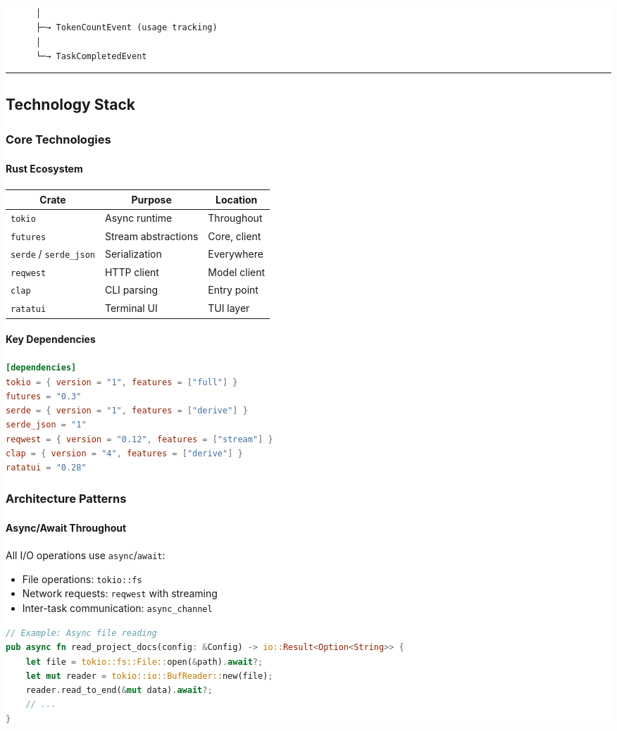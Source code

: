 ```
      │
      ├─→ TokenCountEvent (usage tracking)
      │
      └─→ TaskCompletedEvent
```

---

## Technology Stack

### Core Technologies

#### Rust Ecosystem

| Crate | Purpose | Location |
|-------|---------|----------|
| `tokio` | Async runtime | Throughout |
| `futures` | Stream abstractions | Core, client |
| `serde` / `serde_json` | Serialization | Everywhere |
| `reqwest` | HTTP client | Model client |
| `clap` | CLI parsing | Entry point |
| `ratatui` | Terminal UI | TUI layer |

#### Key Dependencies

```toml
[dependencies]
tokio = { version = "1", features = ["full"] }
futures = "0.3"
serde = { version = "1", features = ["derive"] }
serde_json = "1"
reqwest = { version = "0.12", features = ["stream"] }
clap = { version = "4", features = ["derive"] }
ratatui = "0.28"
```

### Architecture Patterns

#### Async/Await Throughout

All I/O operations use `async`/`await`:
- File operations: `tokio::fs`
- Network requests: `reqwest` with streaming
- Inter-task communication: `async_channel`

```rust
// Example: Async file reading
pub async fn read_project_docs(config: &Config) -> io::Result<Option<String>> {
    let file = tokio::fs::File::open(&path).await?;
    let mut reader = tokio::io::BufReader::new(file);
    reader.read_to_end(&mut data).await?;
    // ...
}
```
